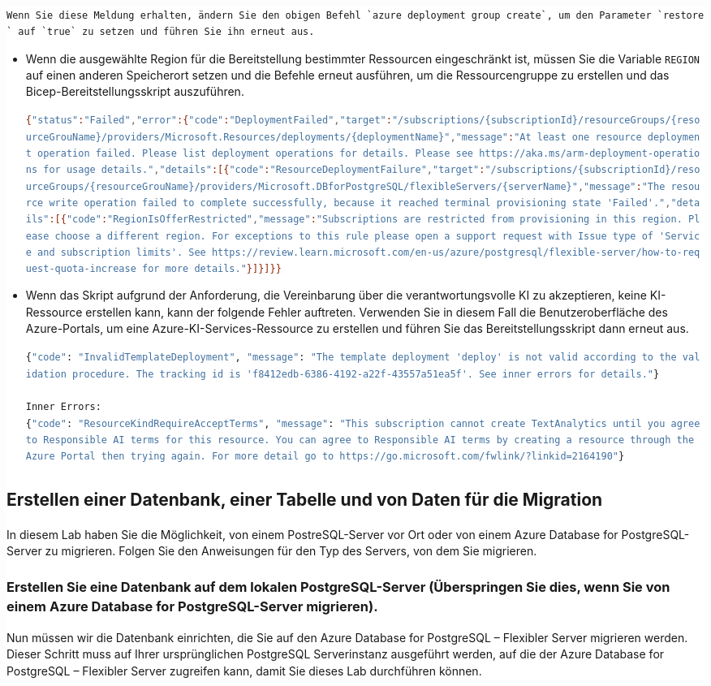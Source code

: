     Wenn Sie diese Meldung erhalten, ändern Sie den obigen Befehl `azure deployment group create`, um den Parameter `restore` auf `true` zu setzen und führen Sie ihn erneut aus.

- Wenn die ausgewählte Region für die Bereitstellung bestimmter Ressourcen eingeschränkt ist, müssen Sie die Variable `REGION` auf einen anderen Speicherort setzen und die Befehle erneut ausführen, um die Ressourcengruppe zu erstellen und das Bicep-Bereitstellungsskript auszuführen.

    ```bash
    {"status":"Failed","error":{"code":"DeploymentFailed","target":"/subscriptions/{subscriptionId}/resourceGroups/{resourceGrouName}/providers/Microsoft.Resources/deployments/{deploymentName}","message":"At least one resource deployment operation failed. Please list deployment operations for details. Please see https://aka.ms/arm-deployment-operations for usage details.","details":[{"code":"ResourceDeploymentFailure","target":"/subscriptions/{subscriptionId}/resourceGroups/{resourceGrouName}/providers/Microsoft.DBforPostgreSQL/flexibleServers/{serverName}","message":"The resource write operation failed to complete successfully, because it reached terminal provisioning state 'Failed'.","details":[{"code":"RegionIsOfferRestricted","message":"Subscriptions are restricted from provisioning in this region. Please choose a different region. For exceptions to this rule please open a support request with Issue type of 'Service and subscription limits'. See https://review.learn.microsoft.com/en-us/azure/postgresql/flexible-server/how-to-request-quota-increase for more details."}]}]}}
    ```

- Wenn das Skript aufgrund der Anforderung, die Vereinbarung über die verantwortungsvolle KI zu akzeptieren, keine KI-Ressource erstellen kann, kann der folgende Fehler auftreten. Verwenden Sie in diesem Fall die Benutzeroberfläche des Azure-Portals, um eine Azure-KI-Services-Ressource zu erstellen und führen Sie das Bereitstellungsskript dann erneut aus.

    ```bash
    {"code": "InvalidTemplateDeployment", "message": "The template deployment 'deploy' is not valid according to the validation procedure. The tracking id is 'f8412edb-6386-4192-a22f-43557a51ea5f'. See inner errors for details."}
     
    Inner Errors:
    {"code": "ResourceKindRequireAcceptTerms", "message": "This subscription cannot create TextAnalytics until you agree to Responsible AI terms for this resource. You can agree to Responsible AI terms by creating a resource through the Azure Portal then trying again. For more detail go to https://go.microsoft.com/fwlink/?linkid=2164190"}
    ```

## Erstellen einer Datenbank, einer Tabelle und von Daten für die Migration

In diesem Lab haben Sie die Möglichkeit, von einem PostreSQL-Server vor Ort oder von einem Azure Database for PostgreSQL-Server zu migrieren. Folgen Sie den Anweisungen für den Typ des Servers, von dem Sie migrieren.

### Erstellen Sie eine Datenbank auf dem lokalen PostgreSQL-Server (Überspringen Sie dies, wenn Sie von einem Azure Database for PostgreSQL-Server migrieren).

Nun müssen wir die Datenbank einrichten, die Sie auf den Azure Database for PostgreSQL – Flexibler Server migrieren werden. Dieser Schritt muss auf Ihrer ursprünglichen PostgreSQL Serverinstanz ausgeführt werden, auf die der Azure Database for PostgreSQL – Flexibler Server zugreifen kann, damit Sie dieses Lab durchführen können.

